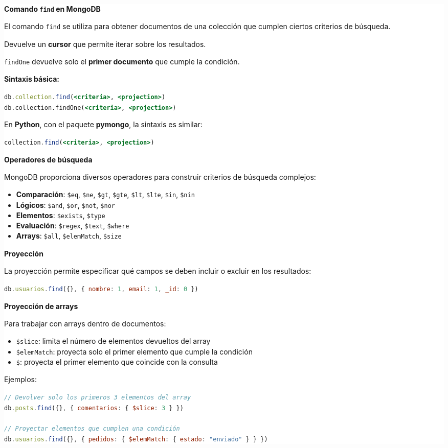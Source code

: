 **Comando `find` en MongoDB**

El comando `find` se utiliza para obtener documentos de una colección que cumplen ciertos criterios de búsqueda.

Devuelve un **cursor** que permite iterar sobre los resultados.

`findOne` devuelve solo el **primer documento** que cumple la condición.

**Sintaxis básica:**

```jsx
db.collection.find(<criteria>, <projection>)
db.collection.findOne(<criteria>, <projection>)

```

En **Python**, con el paquete **pymongo**, la sintaxis es similar:

```jsx
collection.find(<criteria>, <projection>)

```

**Operadores de búsqueda**

MongoDB proporciona diversos operadores para construir criterios de búsqueda complejos:

- **Comparación**: `$eq`, `$ne`, `$gt`, `$gte`, `$lt`, `$lte`, `$in`, `$nin`
- **Lógicos**: `$and`, `$or`, `$not`, `$nor`
- **Elementos**: `$exists`, `$type`
- **Evaluación**: `$regex`, `$text`, `$where`
- **Arrays**: `$all`, `$elemMatch`, `$size`

**Proyección**

La proyección permite especificar qué campos se deben incluir o excluir en los resultados:

```jsx
db.usuarios.find({}, { nombre: 1, email: 1, _id: 0 })

```

**Proyección de arrays**

Para trabajar con arrays dentro de documentos:

- `$slice`: limita el número de elementos devueltos del array
- `$elemMatch`: proyecta solo el primer elemento que cumple la condición
- `$`: proyecta el primer elemento que coincide con la consulta

Ejemplos:

```jsx
// Devolver solo los primeros 3 elementos del array
db.posts.find({}, { comentarios: { $slice: 3 } })

// Proyectar elementos que cumplen una condición
db.usuarios.find({}, { pedidos: { $elemMatch: { estado: "enviado" } } })

```
